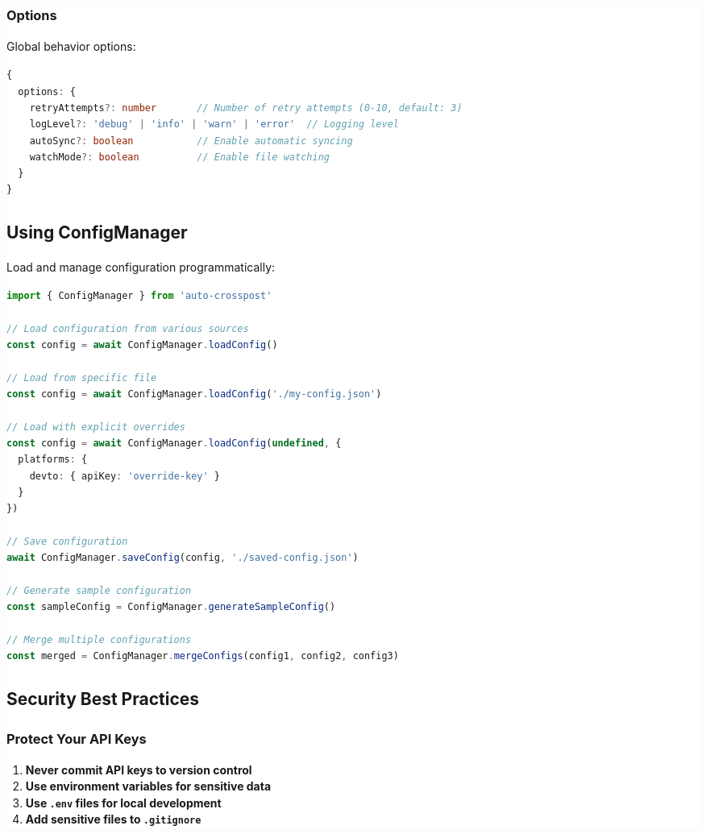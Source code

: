 ### Options

Global behavior options:

```typescript
{
  options: {
    retryAttempts?: number       // Number of retry attempts (0-10, default: 3)
    logLevel?: 'debug' | 'info' | 'warn' | 'error'  // Logging level
    autoSync?: boolean           // Enable automatic syncing
    watchMode?: boolean          // Enable file watching
  }
}
```

## Using ConfigManager

Load and manage configuration programmatically:

```typescript
import { ConfigManager } from 'auto-crosspost'

// Load configuration from various sources
const config = await ConfigManager.loadConfig()

// Load from specific file
const config = await ConfigManager.loadConfig('./my-config.json')

// Load with explicit overrides
const config = await ConfigManager.loadConfig(undefined, {
  platforms: {
    devto: { apiKey: 'override-key' }
  }
})

// Save configuration
await ConfigManager.saveConfig(config, './saved-config.json')

// Generate sample configuration
const sampleConfig = ConfigManager.generateSampleConfig()

// Merge multiple configurations
const merged = ConfigManager.mergeConfigs(config1, config2, config3)
```

## Security Best Practices

### Protect Your API Keys

1. **Never commit API keys to version control**
2. **Use environment variables for sensitive data**
3. **Use `.env` files for local development**
4. **Add sensitive files to `.gitignore`**
